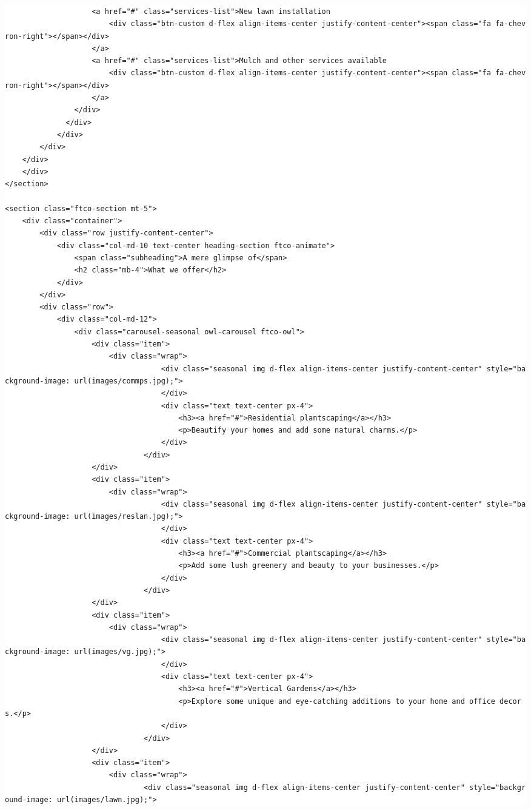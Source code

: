 		            	<a href="#" class="services-list">New lawn installation
		            		<div class="btn-custom d-flex align-items-center justify-content-center"><span class="fa fa-chevron-right"></span></div>
		            	</a>
		            	<a href="#" class="services-list">Mulch and other services available
		            		<div class="btn-custom d-flex align-items-center justify-content-center"><span class="fa fa-chevron-right"></span></div>
		            	</a>
		            </div>
		          </div>
		        </div>
	        </div>
        </div>
    	</div>
    </section>

    <section class="ftco-section mt-5">
    	<div class="container">
    		<div class="row justify-content-center">
				<div class="col-md-10 text-center heading-section ftco-animate">
					<span class="subheading">A mere glimpse of</span>
					<h2 class="mb-4">What we offer</h2>
				</div>
        	</div>
			<div class="row">
				<div class="col-md-12">
					<div class="carousel-seasonal owl-carousel ftco-owl">
						<div class="item">
							<div class="wrap">
										<div class="seasonal img d-flex align-items-center justify-content-center" style="background-image: url(images/commps.jpg);">
										</div>
										<div class="text text-center px-4">
											<h3><a href="#">Residential plantscaping</a></h3>
											<p>Beautify your homes and add some natural charms.</p>
										</div>
									</div>
						</div>
						<div class="item">
							<div class="wrap">
										<div class="seasonal img d-flex align-items-center justify-content-center" style="background-image: url(images/reslan.jpg);">
										</div>
										<div class="text text-center px-4">
											<h3><a href="#">Commercial plantscaping</a></h3>
											<p>Add some lush greenery and beauty to your businesses.</p>
										</div>
									</div>
						</div>
						<div class="item">
							<div class="wrap">
										<div class="seasonal img d-flex align-items-center justify-content-center" style="background-image: url(images/vg.jpg);">
										</div>
										<div class="text text-center px-4">
											<h3><a href="#">Vertical Gardens</a></h3>
											<p>Explore some unique and eye-catching additions to your home and office decors.</p>
										</div>
									</div>
						</div>
						<div class="item">
							<div class="wrap">
									<div class="seasonal img d-flex align-items-center justify-content-center" style="background-image: url(images/lawn.jpg);">